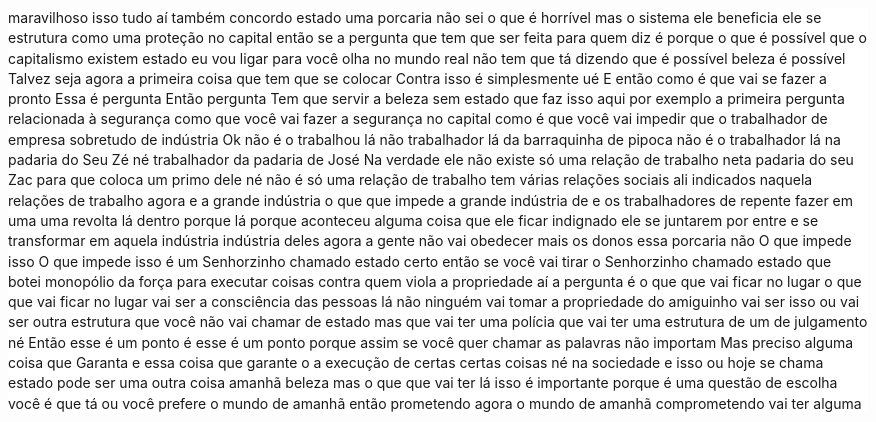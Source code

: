 maravilhoso isso tudo aí também concordo
estado uma porcaria não sei o que é
horrível mas o sistema ele beneficia ele
se estrutura como uma proteção no
capital então se a pergunta que tem que
ser feita para quem diz é porque o que é
possível que o capitalismo existem
estado eu vou ligar para você olha no
mundo real não tem que tá dizendo que é
possível beleza é possível Talvez seja
agora a primeira coisa que tem que se
colocar Contra isso é simplesmente ué
E então como é que vai se fazer a pronto
Essa é pergunta Então pergunta Tem que
servir a beleza sem estado que faz isso
aqui por exemplo a primeira pergunta
relacionada à segurança como que você
vai fazer a segurança no capital como é
que você vai impedir que o trabalhador
de empresa sobretudo de indústria Ok não
é o trabalhou lá não trabalhador lá da
barraquinha de pipoca não é o
trabalhador lá na padaria do Seu Zé né
trabalhador da padaria de José Na
verdade ele não existe só uma relação de
trabalho neta padaria do seu Zac para
que coloca um primo dele né não é só uma
relação de trabalho tem várias relações
sociais ali indicados naquela relações
de trabalho agora e a grande indústria o
que que impede a grande indústria de e
os trabalhadores de repente fazer em uma
uma revolta lá dentro porque lá porque
aconteceu alguma coisa que ele ficar
indignado ele se juntarem por entre
e se transformar em aquela indústria
indústria deles agora a gente não vai
obedecer mais os donos essa porcaria não
O que impede isso O que impede isso é um
Senhorzinho chamado estado certo então
se você vai tirar o Senhorzinho chamado
estado que botei monopólio da força para
executar coisas contra quem viola a
propriedade aí a pergunta é o que que
vai ficar no lugar o que que vai ficar
no lugar vai ser a consciência das
pessoas lá não ninguém vai tomar a
propriedade do amiguinho vai ser isso ou
vai ser outra estrutura que você não vai
chamar de estado mas que vai ter uma
polícia que vai ter uma estrutura de um
de julgamento né Então esse é um ponto é
esse é um ponto porque assim se você
quer chamar as palavras não importam Mas
preciso alguma coisa que Garanta e essa
coisa que garante o a execução de certas
certas coisas né na sociedade e isso ou
hoje se chama estado pode ser uma outra
coisa amanhã beleza mas o que que vai
ter lá isso é importante porque é uma
questão de escolha você
é que tá ou você prefere o mundo de
amanhã então prometendo agora o mundo de
amanhã comprometendo vai ter alguma